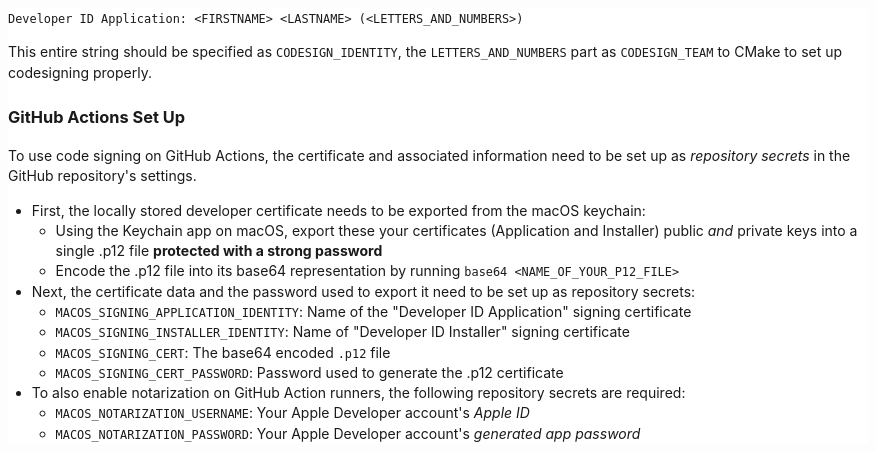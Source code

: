 `Developer ID Application: <FIRSTNAME> <LASTNAME> (<LETTERS_AND_NUMBERS>)`

This entire string should be specified as `CODESIGN_IDENTITY`, the `LETTERS_AND_NUMBERS` part as `CODESIGN_TEAM` to CMake to set up codesigning properly.

### GitHub Actions Set Up

To use code signing on GitHub Actions, the certificate and associated information need to be set up as _repository secrets_ in the GitHub repository's settings.

* First, the locally stored developer certificate needs to be exported from the macOS keychain:
    * Using the Keychain app on macOS, export these your certificates (Application and Installer) public _and_ private keys into a single .p12 file **protected with a strong password**
    * Encode the .p12 file into its base64 representation by running `base64 <NAME_OF_YOUR_P12_FILE>`
* Next, the certificate data and the password used to export it need to be set up as repository secrets:
    * `MACOS_SIGNING_APPLICATION_IDENTITY`: Name of the "Developer ID Application" signing certificate
    * `MACOS_SIGNING_INSTALLER_IDENTITY`: Name of "Developer ID Installer" signing certificate
    * `MACOS_SIGNING_CERT`: The base64 encoded `.p12` file
    * `MACOS_SIGNING_CERT_PASSWORD`: Password used to generate the .p12 certificate
* To also enable notarization on GitHub Action runners, the following repository secrets are required:
    * `MACOS_NOTARIZATION_USERNAME`: Your Apple Developer account's _Apple ID_
    * `MACOS_NOTARIZATION_PASSWORD`: Your Apple Developer account's _generated app password_
